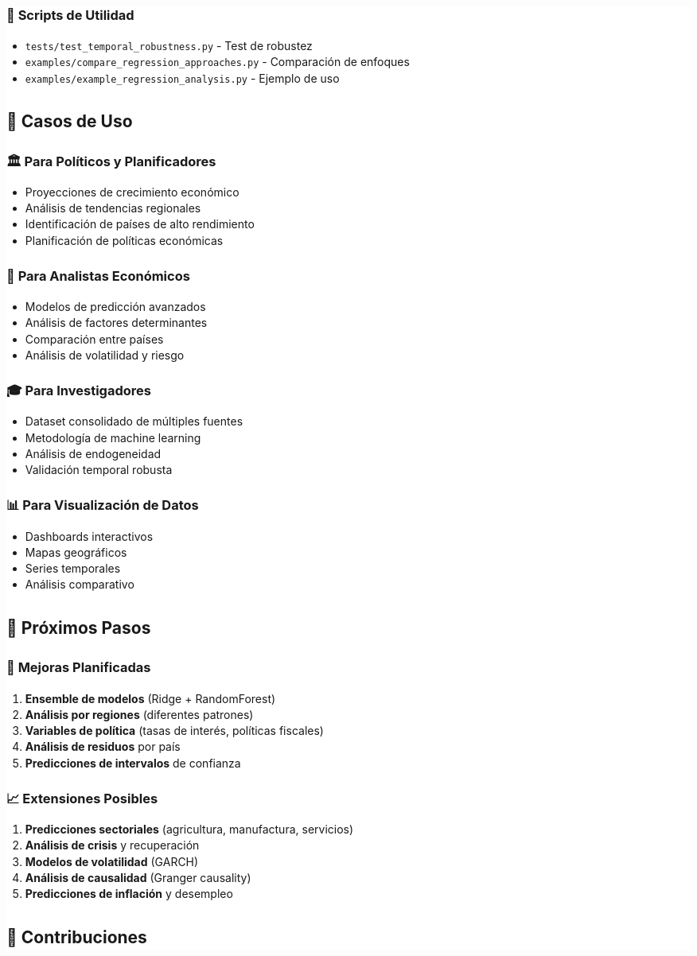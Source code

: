 ### 🔧 **Scripts de Utilidad**
- `tests/test_temporal_robustness.py` - Test de robustez
- `examples/compare_regression_approaches.py` - Comparación de enfoques
- `examples/example_regression_analysis.py` - Ejemplo de uso

## 🎯 Casos de Uso

### 🏛️ **Para Políticos y Planificadores**
- Proyecciones de crecimiento económico
- Análisis de tendencias regionales
- Identificación de países de alto rendimiento
- Planificación de políticas económicas

### 🏢 **Para Analistas Económicos**
- Modelos de predicción avanzados
- Análisis de factores determinantes
- Comparación entre países
- Análisis de volatilidad y riesgo

### 🎓 **Para Investigadores**
- Dataset consolidado de múltiples fuentes
- Metodología de machine learning
- Análisis de endogeneidad
- Validación temporal robusta

### 📊 **Para Visualización de Datos**
- Dashboards interactivos
- Mapas geográficos
- Series temporales
- Análisis comparativo

## 🔮 Próximos Pasos

### 🚀 **Mejoras Planificadas**
1. **Ensemble de modelos** (Ridge + RandomForest)
2. **Análisis por regiones** (diferentes patrones)
3. **Variables de política** (tasas de interés, políticas fiscales)
4. **Análisis de residuos** por país
5. **Predicciones de intervalos** de confianza

### 📈 **Extensiones Posibles**
1. **Predicciones sectoriales** (agricultura, manufactura, servicios)
2. **Análisis de crisis** y recuperación
3. **Modelos de volatilidad** (GARCH)
4. **Análisis de causalidad** (Granger causality)
5. **Predicciones de inflación** y desempleo

## 🤝 Contribuciones
